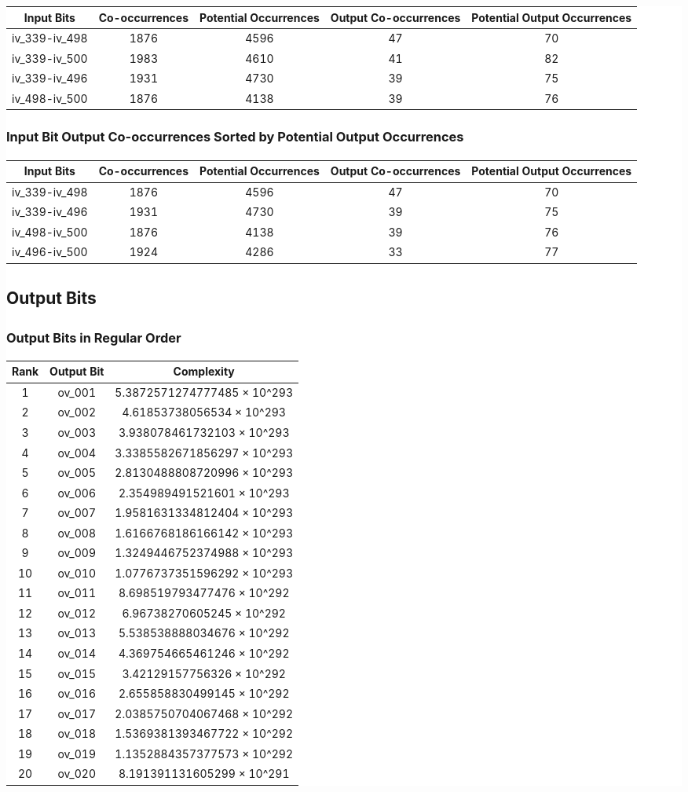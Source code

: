 | Input Bits | Co-occurrences | Potential Occurrences | Output Co-occurrences | Potential Output Occurrences |
|:----------:|:--------------:|:---------------------:|:---------------------:|:----------------------------:|
| iv_339-iv_498 | 1876 | 4596 | 47 | 70 |
| iv_339-iv_500 | 1983 | 4610 | 41 | 82 |
| iv_339-iv_496 | 1931 | 4730 | 39 | 75 |
| iv_498-iv_500 | 1876 | 4138 | 39 | 76 |

### Input Bit Output Co-occurrences Sorted by Potential Output Occurrences

| Input Bits | Co-occurrences | Potential Occurrences | Output Co-occurrences | Potential Output Occurrences |
|:----------:|:--------------:|:---------------------:|:---------------------:|:----------------------------:|
| iv_339-iv_498 | 1876 | 4596 | 47 | 70 |
| iv_339-iv_496 | 1931 | 4730 | 39 | 75 |
| iv_498-iv_500 | 1876 | 4138 | 39 | 76 |
| iv_496-iv_500 | 1924 | 4286 | 33 | 77 |

## Output Bits

### Output Bits in Regular Order

| Rank | Output Bit | Complexity |
|:----:|:----------:|:----------:|
| 1 | ov_001 | 5.3872571274777485 × 10^293 |
| 2 | ov_002 | 4.61853738056534 × 10^293 |
| 3 | ov_003 | 3.938078461732103 × 10^293 |
| 4 | ov_004 | 3.3385582671856297 × 10^293 |
| 5 | ov_005 | 2.8130488808720996 × 10^293 |
| 6 | ov_006 | 2.354989491521601 × 10^293 |
| 7 | ov_007 | 1.9581631334812404 × 10^293 |
| 8 | ov_008 | 1.6166768186166142 × 10^293 |
| 9 | ov_009 | 1.3249446752374988 × 10^293 |
| 10 | ov_010 | 1.0776737351596292 × 10^293 |
| 11 | ov_011 | 8.698519793477476 × 10^292 |
| 12 | ov_012 | 6.96738270605245 × 10^292 |
| 13 | ov_013 | 5.538538888034676 × 10^292 |
| 14 | ov_014 | 4.369754665461246 × 10^292 |
| 15 | ov_015 | 3.42129157756326 × 10^292 |
| 16 | ov_016 | 2.655858830499145 × 10^292 |
| 17 | ov_017 | 2.0385750704067468 × 10^292 |
| 18 | ov_018 | 1.5369381393467722 × 10^292 |
| 19 | ov_019 | 1.1352884357377573 × 10^292 |
| 20 | ov_020 | 8.191391131605299 × 10^291 |